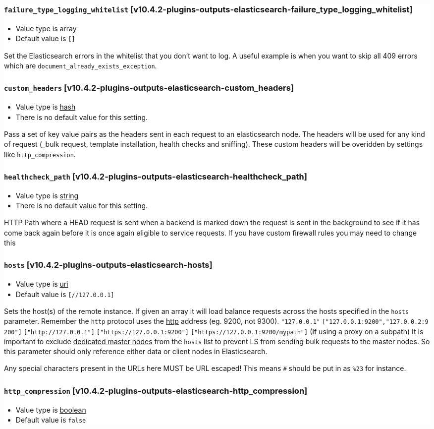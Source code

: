 
### `failure_type_logging_whitelist` [v10.4.2-plugins-outputs-elasticsearch-failure_type_logging_whitelist]

* Value type is [array](logstash://reference/configuration-file-structure.md#array)
* Default value is `[]`

Set the Elasticsearch errors in the whitelist that you don’t want to log. A useful example is when you want to skip all 409 errors which are `document_already_exists_exception`.


### `custom_headers` [v10.4.2-plugins-outputs-elasticsearch-custom_headers]

* Value type is [hash](logstash://reference/configuration-file-structure.md#hash)
* There is no default value for this setting.

Pass a set of key value pairs as the headers sent in each request to an elasticsearch node. The headers will be used for any kind of request (_bulk request, template installation, health checks and sniffing). These custom headers will be overidden by settings like `http_compression`.


### `healthcheck_path` [v10.4.2-plugins-outputs-elasticsearch-healthcheck_path]

* Value type is [string](logstash://reference/configuration-file-structure.md#string)
* There is no default value for this setting.

HTTP Path where a HEAD request is sent when a backend is marked down the request is sent in the background to see if it has come back again before it is once again eligible to service requests. If you have custom firewall rules you may need to change this


### `hosts` [v10.4.2-plugins-outputs-elasticsearch-hosts]

* Value type is [uri](logstash://reference/configuration-file-structure.md#uri)
* Default value is `[//127.0.0.1]`

Sets the host(s) of the remote instance. If given an array it will load balance requests across the hosts specified in the `hosts` parameter. Remember the `http` protocol uses the [http](http://www.elastic.co/guide/en/elasticsearch/reference/7.7/modules-http.md#modules-http) address (eg. 9200, not 9300). `"127.0.0.1"` `["127.0.0.1:9200","127.0.0.2:9200"]` `["http://127.0.0.1"]` `["https://127.0.0.1:9200"]` `["https://127.0.0.1:9200/mypath"]` (If using a proxy on a subpath) It is important to exclude [dedicated master nodes](http://www.elastic.co/guide/en/elasticsearch/reference/7.7/modules-node.md) from the `hosts` list to prevent LS from sending bulk requests to the master nodes.  So this parameter should only reference either data or client nodes in Elasticsearch.

Any special characters present in the URLs here MUST be URL escaped! This means `#` should be put in as `%23` for instance.


### `http_compression` [v10.4.2-plugins-outputs-elasticsearch-http_compression]

* Value type is [boolean](logstash://reference/configuration-file-structure.md#boolean)
* Default value is `false`
